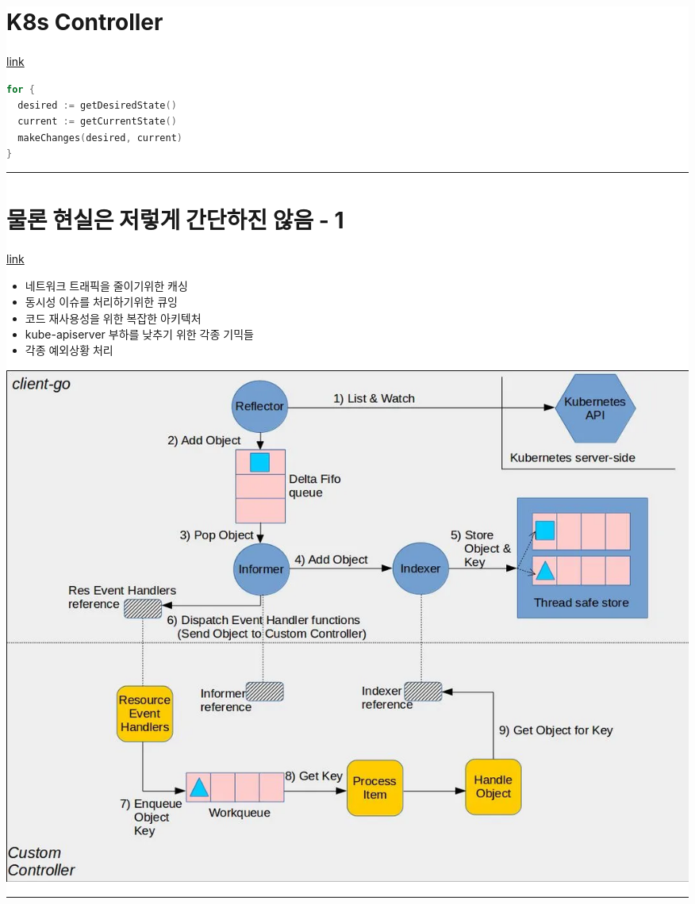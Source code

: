 
# K8s Controller

[link](https://github.com/kubernetes/community/blob/master/contributors/devel/sig-api-machinery/controllers.md)

```go
for {
  desired := getDesiredState()
  current := getCurrentState()
  makeChanges(desired, current)
}
```

---

# 물론 현실은 저렇게 간단하진 않음 - 1

[link](https://cloudark.medium.com/kubernetes-custom-controllers-b6c7d0668fdf)

- 네트워크 트래픽을 줄이기위한 캐싱
- 동시성 이슈를 처리하기위한 큐잉
- 코드 재사용성을 위한 복잡한 아키텍처
- kube-apiserver 부하를 낮추기 위한 각종 기믹들
- 각종 예외상황 처리

![bg blur:5px](../week-3/1.controller.webp)

---